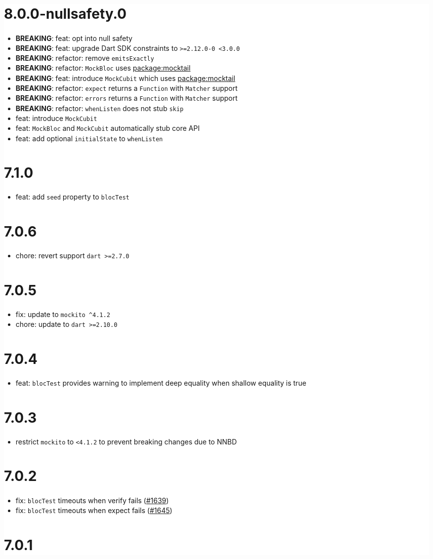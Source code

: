 # 8.0.0-nullsafety.0

- **BREAKING**: feat: opt into null safety
- **BREAKING**: feat: upgrade Dart SDK constraints to `>=2.12.0-0 <3.0.0`
- **BREAKING**: refactor: remove `emitsExactly`
- **BREAKING**: refactor: `MockBloc` uses [package:mocktail](https://pub.dev/packages/mocktail)
- **BREAKING**: feat: introduce `MockCubit` which uses [package:mocktail](https://pub.dev/packages/mocktail)
- **BREAKING**: refactor: `expect` returns a `Function` with `Matcher` support
- **BREAKING**: refactor: `errors` returns a `Function` with `Matcher` support
- **BREAKING**: refactor: `whenListen` does not stub `skip`
- feat: introduce `MockCubit`
- feat: `MockBloc` and `MockCubit` automatically stub core API
- feat: add optional `initialState` to `whenListen`

# 7.1.0

- feat: add `seed` property to `blocTest`

# 7.0.6

- chore: revert support `dart >=2.7.0`

# 7.0.5

- fix: update to `mockito ^4.1.2`
- chore: update to `dart >=2.10.0`

# 7.0.4

- feat: `blocTest` provides warning to implement deep equality when shallow equality is true

# 7.0.3

- restrict `mockito` to `<4.1.2` to prevent breaking changes due to NNBD

# 7.0.2

- fix: `blocTest` timeouts when verify fails ([#1639](https://github.com/felangel/bloc/issues/1639))
- fix: `blocTest` timeouts when expect fails ([#1645](https://github.com/felangel/bloc/issues/1645))

# 7.0.1
